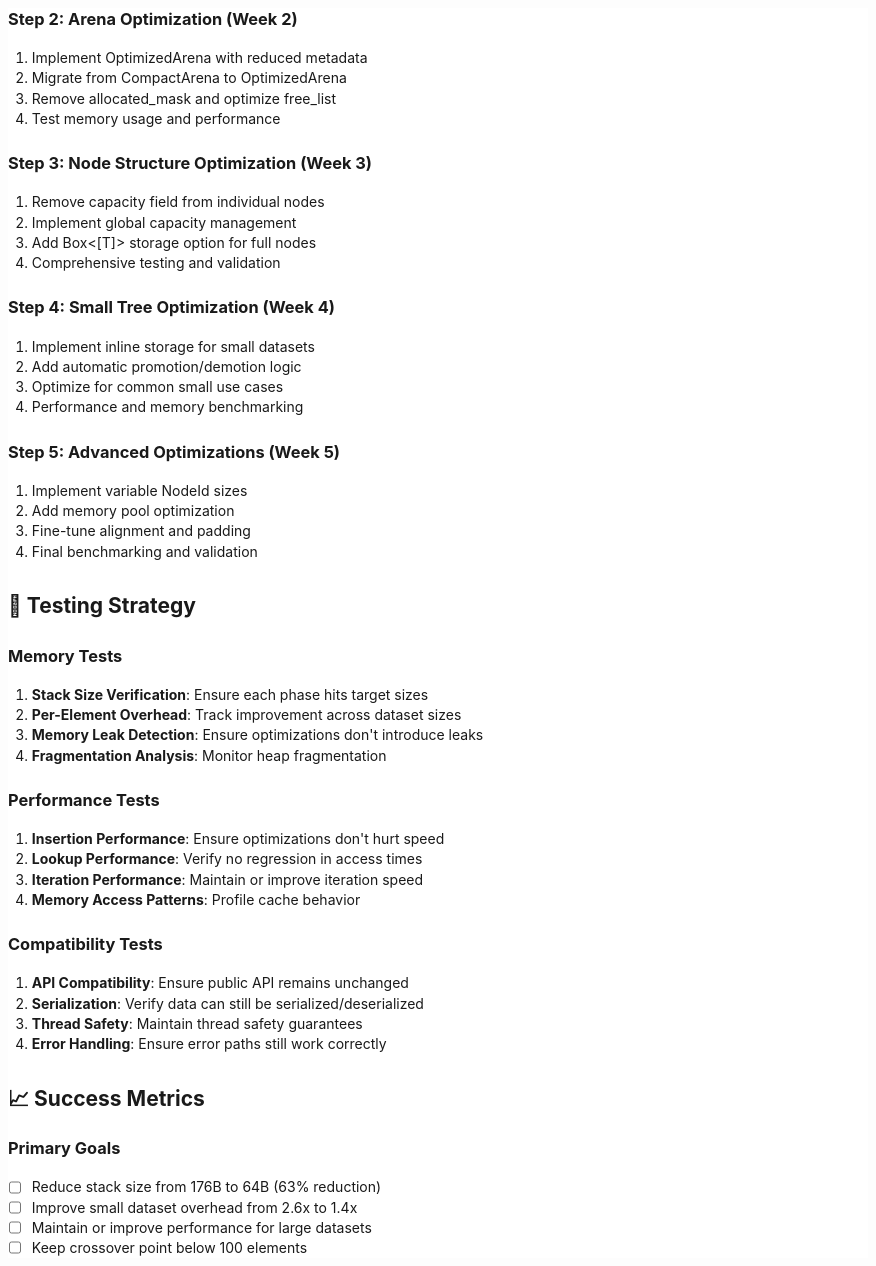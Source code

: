 ### Step 2: Arena Optimization (Week 2)
1. Implement OptimizedArena with reduced metadata
2. Migrate from CompactArena to OptimizedArena
3. Remove allocated_mask and optimize free_list
4. Test memory usage and performance

### Step 3: Node Structure Optimization (Week 3)
1. Remove capacity field from individual nodes
2. Implement global capacity management
3. Add Box<[T]> storage option for full nodes
4. Comprehensive testing and validation

### Step 4: Small Tree Optimization (Week 4)
1. Implement inline storage for small datasets
2. Add automatic promotion/demotion logic
3. Optimize for common small use cases
4. Performance and memory benchmarking

### Step 5: Advanced Optimizations (Week 5)
1. Implement variable NodeId sizes
2. Add memory pool optimization
3. Fine-tune alignment and padding
4. Final benchmarking and validation

## 🧪 Testing Strategy

### Memory Tests
1. **Stack Size Verification**: Ensure each phase hits target sizes
2. **Per-Element Overhead**: Track improvement across dataset sizes
3. **Memory Leak Detection**: Ensure optimizations don't introduce leaks
4. **Fragmentation Analysis**: Monitor heap fragmentation

### Performance Tests
1. **Insertion Performance**: Ensure optimizations don't hurt speed
2. **Lookup Performance**: Verify no regression in access times
3. **Iteration Performance**: Maintain or improve iteration speed
4. **Memory Access Patterns**: Profile cache behavior

### Compatibility Tests
1. **API Compatibility**: Ensure public API remains unchanged
2. **Serialization**: Verify data can still be serialized/deserialized
3. **Thread Safety**: Maintain thread safety guarantees
4. **Error Handling**: Ensure error paths still work correctly

## 📈 Success Metrics

### Primary Goals
- [ ] Reduce stack size from 176B to 64B (63% reduction)
- [ ] Improve small dataset overhead from 2.6x to 1.4x
- [ ] Maintain or improve performance for large datasets
- [ ] Keep crossover point below 100 elements

